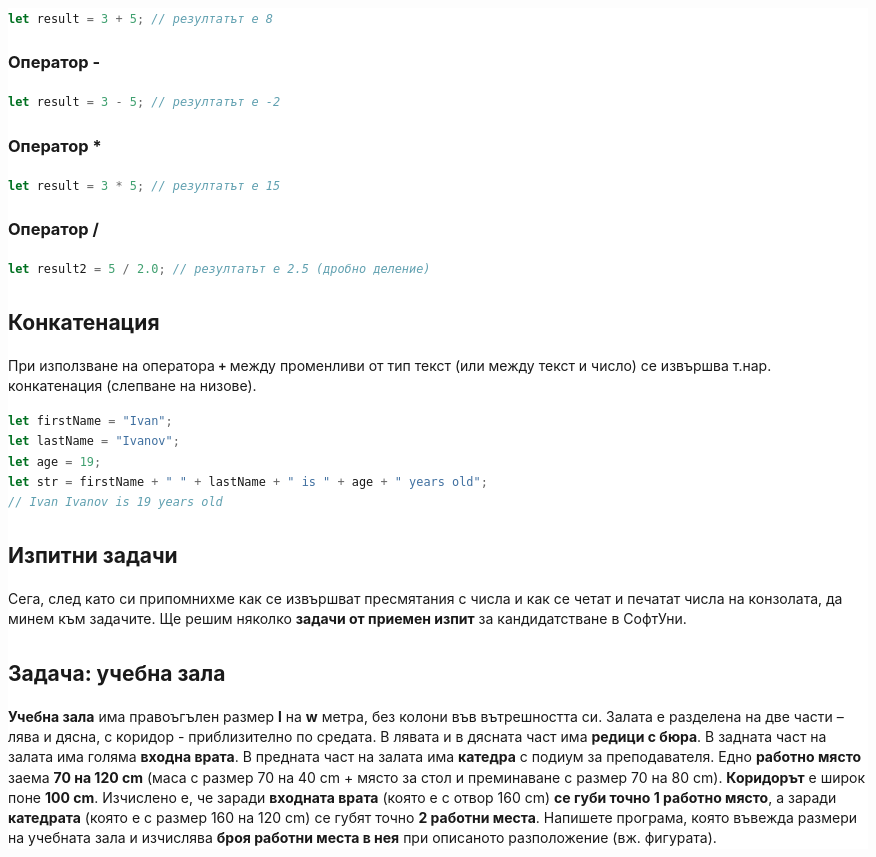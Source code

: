 ```javascript
let result = 3 + 5; // резултатът е 8
```

### Оператор -

```javascript
let result = 3 - 5; // резултатът е -2
```

### Оператор *

```javascript
let result = 3 * 5; // резултатът е 15
```

### Оператор /

```javascript
let result2 = 5 / 2.0; // резултатът е 2.5 (дробно деление)
```

## Конкатенация

При използване на оператора **`+`** между променливи от тип текст (или между текст и число) се извършва т.нар. конкатенация (слепване на низове).

```javascript
let firstName = "Ivan";
let lastName = "Ivanov";
let age = 19;
let str = firstName + " " + lastName + " is " + age + " years old";
// Ivan Ivanov is 19 years old
```


## Изпитни задачи

Сега, след като си припомнихме как се извършват пресмятания с числа и как се четат и печатат числа на конзолата, да минем към задачите. Ще решим няколко **задачи от приемен изпит** за кандидатстване в СофтУни.


## Задача: учебна зала

**Учебна зала** има правоъгълен размер **l** на **w** метра, без колони във вътрешността си. Залата е разделена на две части – лява и дясна, с коридор - приблизително по средата. В лявата и в дясната част има **редици с бюра**. В задната част на залата има голяма **входна врата**. В предната част на залата има **катедра** с подиум за преподавателя. Едно **работно място** заема **70 на 120 cm** (маса с размер 70 на 40 cm + място за стол и преминаване с размер 70 на 80 cm). **Коридорът** е широк поне **100 cm**. Изчислено е, че заради **входната врата** (която е с отвор 160 cm) **се губи точно 1 работно място**, а заради **катедрата** (която е с размер 160 на 120 cm) се губят точно **2 работни места**. Напишете програма, която въвежда размери на учебната зала и изчислява **броя работни места в нея** при описаното разположение (вж. фигурата).
